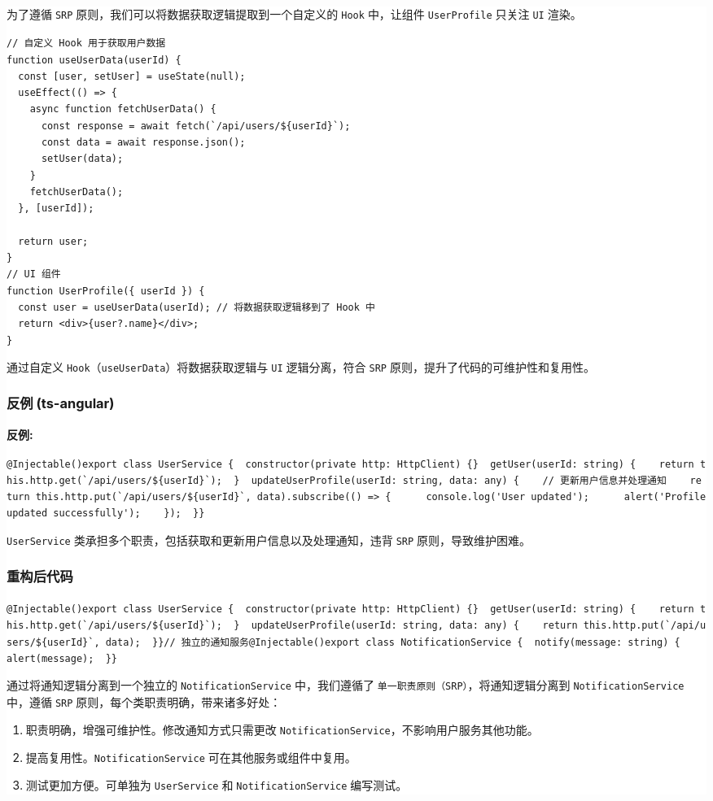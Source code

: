 为了遵循 `SRP` 原则，我们可以将数据获取逻辑提取到一个自定义的 `Hook` 中，让组件 `UserProfile` 只关注 `UI` 渲染。

```
// 自定义 Hook 用于获取用户数据
function useUserData(userId) {
  const [user, setUser] = useState(null);
  useEffect(() => {
    async function fetchUserData() {
      const response = await fetch(`/api/users/${userId}`);
      const data = await response.json();
      setUser(data);
    }
    fetchUserData();
  }, [userId]);

  return user;
}
// UI 组件
function UserProfile({ userId }) {
  const user = useUserData(userId); // 将数据获取逻辑移到了 Hook 中
  return <div>{user?.name}</div>;
}
```

通过自定义 `Hook`（`useUserData`）将数据获取逻辑与 `UI` 逻辑分离，符合 `SRP` 原则，提升了代码的可维护性和复用性。

### 反例 (ts-angular)

**反例:**

```
@Injectable()export class UserService {  constructor(private http: HttpClient) {}  getUser(userId: string) {    return this.http.get(`/api/users/${userId}`);  }  updateUserProfile(userId: string, data: any) {    // 更新用户信息并处理通知    return this.http.put(`/api/users/${userId}`, data).subscribe(() => {      console.log('User updated');      alert('Profile updated successfully');    });  }}
```

`UserService` 类承担多个职责，包括获取和更新用户信息以及处理通知，违背 `SRP` 原则，导致维护困难。

### 重构后代码

```
@Injectable()export class UserService {  constructor(private http: HttpClient) {}  getUser(userId: string) {    return this.http.get(`/api/users/${userId}`);  }  updateUserProfile(userId: string, data: any) {    return this.http.put(`/api/users/${userId}`, data);  }}// 独立的通知服务@Injectable()export class NotificationService {  notify(message: string) {    alert(message);  }}
```

通过将通知逻辑分离到一个独立的 `NotificationService` 中，我们遵循了 `单一职责原则（SRP）`，将通知逻辑分离到 `NotificationService` 中，遵循 `SRP` 原则，每个类职责明确，带来诸多好处：

1.  职责明确，增强可维护性。修改通知方式只需更改 `NotificationService`，不影响用户服务其他功能。
    
2.  提高复用性。`NotificationService` 可在其他服务或组件中复用。
    
3.  测试更加方便。可单独为 `UserService` 和 `NotificationService` 编写测试。
    